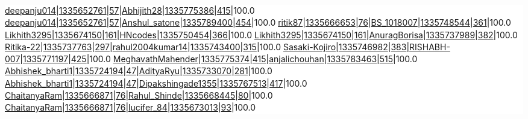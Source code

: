 [deepanju014](https://leetcode.com/deepanju014)|[1335652761](https://leetcode.com/contest/weekly-contest-408/submissions/detail/1335652761/)|[57](https://leetcode.com/contest/weekly-contest-408/ranking/57/)|[Abhijith28](https://leetcode.com/Abhijith28)|[1335775386](https://leetcode.com/contest/weekly-contest-408/submissions/detail/1335775386/)|[415](https://leetcode.com/contest/weekly-contest-408/ranking/415/)|100.0
[deepanju014](https://leetcode.com/deepanju014)|[1335652761](https://leetcode.com/contest/weekly-contest-408/submissions/detail/1335652761/)|[57](https://leetcode.com/contest/weekly-contest-408/ranking/57/)|[Anshul_satone](https://leetcode.com/Anshul_satone)|[1335789400](https://leetcode.com/contest/weekly-contest-408/submissions/detail/1335789400/)|[454](https://leetcode.com/contest/weekly-contest-408/ranking/454/)|100.0
[ritik87](https://leetcode.com/ritik87)|[1335666653](https://leetcode.com/contest/weekly-contest-408/submissions/detail/1335666653/)|[76](https://leetcode.com/contest/weekly-contest-408/ranking/76/)|[BS_1018007](https://leetcode.com/BS_1018007)|[1335748544](https://leetcode.com/contest/weekly-contest-408/submissions/detail/1335748544/)|[361](https://leetcode.com/contest/weekly-contest-408/ranking/361/)|100.0
[Likhith3295](https://leetcode.com/Likhith3295)|[1335674150](https://leetcode.com/contest/weekly-contest-408/submissions/detail/1335674150/)|[161](https://leetcode.com/contest/weekly-contest-408/ranking/161/)|[HNcodes](https://leetcode.com/HNcodes)|[1335750454](https://leetcode.com/contest/weekly-contest-408/submissions/detail/1335750454/)|[366](https://leetcode.com/contest/weekly-contest-408/ranking/366/)|100.0
[Likhith3295](https://leetcode.com/Likhith3295)|[1335674150](https://leetcode.com/contest/weekly-contest-408/submissions/detail/1335674150/)|[161](https://leetcode.com/contest/weekly-contest-408/ranking/161/)|[AnuragBorisa](https://leetcode.com/AnuragBorisa)|[1335737989](https://leetcode.com/contest/weekly-contest-408/submissions/detail/1335737989/)|[382](https://leetcode.com/contest/weekly-contest-408/ranking/382/)|100.0
[Ritika-22](https://leetcode.com/Ritika-22)|[1335737763](https://leetcode.com/contest/weekly-contest-408/submissions/detail/1335737763/)|[297](https://leetcode.com/contest/weekly-contest-408/ranking/297/)|[rahul2004kumar14](https://leetcode.com/rahul2004kumar14)|[1335743400](https://leetcode.com/contest/weekly-contest-408/submissions/detail/1335743400/)|[315](https://leetcode.com/contest/weekly-contest-408/ranking/315/)|100.0
[Sasaki-Kojiro](https://leetcode.com/Sasaki-Kojiro)|[1335746982](https://leetcode.com/contest/weekly-contest-408/submissions/detail/1335746982/)|[383](https://leetcode.com/contest/weekly-contest-408/ranking/383/)|[RISHABH-007](https://leetcode.com/RISHABH-007)|[1335771197](https://leetcode.com/contest/weekly-contest-408/submissions/detail/1335771197/)|[425](https://leetcode.com/contest/weekly-contest-408/ranking/425/)|100.0
[MeghavathMahender](https://leetcode.com/MeghavathMahender)|[1335775374](https://leetcode.com/contest/weekly-contest-408/submissions/detail/1335775374/)|[415](https://leetcode.com/contest/weekly-contest-408/ranking/415/)|[anjalichouhan](https://leetcode.com/anjalichouhan)|[1335783463](https://leetcode.com/contest/weekly-contest-408/submissions/detail/1335783463/)|[515](https://leetcode.com/contest/weekly-contest-408/ranking/515/)|100.0
[Abhishek_bharti1](https://leetcode.com/Abhishek_bharti1)|[1335724194](https://leetcode.com/contest/weekly-contest-408/submissions/detail/1335724194/)|[47](https://leetcode.com/contest/weekly-contest-408/ranking/47/)|[AdityaRyu](https://leetcode.com/AdityaRyu)|[1335733070](https://leetcode.com/contest/weekly-contest-408/submissions/detail/1335733070/)|[281](https://leetcode.com/contest/weekly-contest-408/ranking/281/)|100.0
[Abhishek_bharti1](https://leetcode.com/Abhishek_bharti1)|[1335724194](https://leetcode.com/contest/weekly-contest-408/submissions/detail/1335724194/)|[47](https://leetcode.com/contest/weekly-contest-408/ranking/47/)|[Dipakshingade1355](https://leetcode.com/Dipakshingade1355)|[1335767513](https://leetcode.com/contest/weekly-contest-408/submissions/detail/1335767513/)|[417](https://leetcode.com/contest/weekly-contest-408/ranking/417/)|100.0
[ChaitanyaRam](https://leetcode.com/ChaitanyaRam)|[1335666871](https://leetcode.com/contest/weekly-contest-408/submissions/detail/1335666871/)|[76](https://leetcode.com/contest/weekly-contest-408/ranking/76/)|[Rahul_Shinde](https://leetcode.com/Rahul_Shinde)|[1335668445](https://leetcode.com/contest/weekly-contest-408/submissions/detail/1335668445/)|[80](https://leetcode.com/contest/weekly-contest-408/ranking/80/)|100.0
[ChaitanyaRam](https://leetcode.com/ChaitanyaRam)|[1335666871](https://leetcode.com/contest/weekly-contest-408/submissions/detail/1335666871/)|[76](https://leetcode.com/contest/weekly-contest-408/ranking/76/)|[lucifer_84](https://leetcode.com/lucifer_84)|[1335673013](https://leetcode.com/contest/weekly-contest-408/submissions/detail/1335673013/)|[93](https://leetcode.com/contest/weekly-contest-408/ranking/93/)|100.0